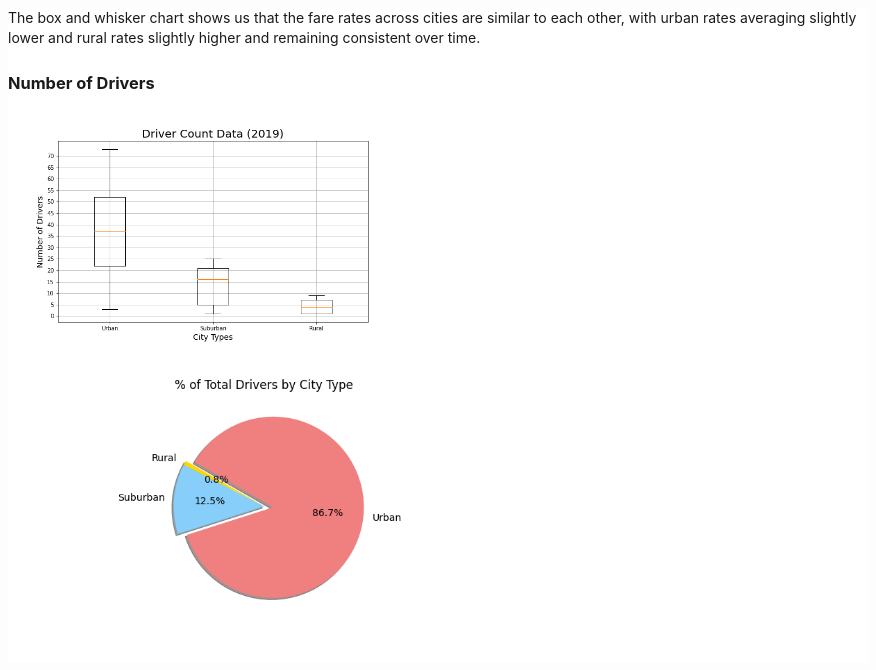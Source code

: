 The box and whisker chart shows us that the fare rates across cities are similar to each other, with urban rates averaging slightly lower and rural rates slightly higher and remaining consistent over time.

### Number of Drivers

<img src="https://github.com/kaileymd/PyBer-Analysis/blob/main/analysis/Fig4.png" width="400"/> <img src="https://github.com/kaileymd/PyBer-Analysis/blob/main/analysis/Fig7.png" width="500"/>

